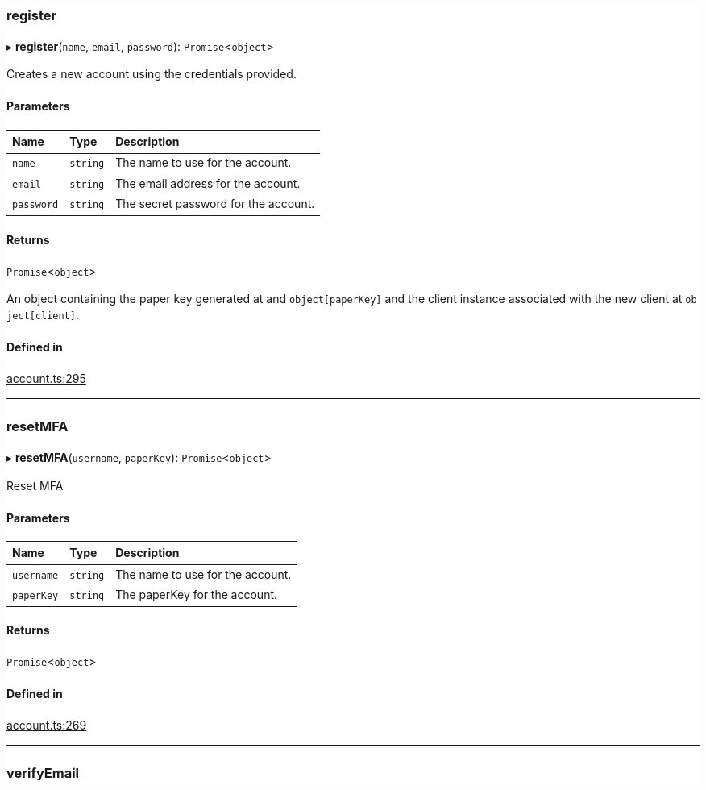 ### register

▸ **register**(`name`, `email`, `password`): `Promise`<`object`\>

Creates a new account using the credentials provided.

#### Parameters

| Name | Type | Description |
| :------ | :------ | :------ |
| `name` | `string` | The name to use for the account. |
| `email` | `string` | The email address for the account. |
| `password` | `string` | The secret password for the account. |

#### Returns

`Promise`<`object`\>

An object containing the paper key generated at and
                          `object[paperKey]` and the client instance associated
                          with the new client at `object[client]`.

#### Defined in

[account.ts:295](https://github.com/tozny/js-account-sdk/blob/master/src/account.ts#L295)

___

### resetMFA

▸ **resetMFA**(`username`, `paperKey`): `Promise`<`object`\>

Reset MFA

#### Parameters

| Name | Type | Description |
| :------ | :------ | :------ |
| `username` | `string` | The name to use for the account. |
| `paperKey` | `string` | The paperKey for the account. |

#### Returns

`Promise`<`object`\>

#### Defined in

[account.ts:269](https://github.com/tozny/js-account-sdk/blob/master/src/account.ts#L269)

___

### verifyEmail
